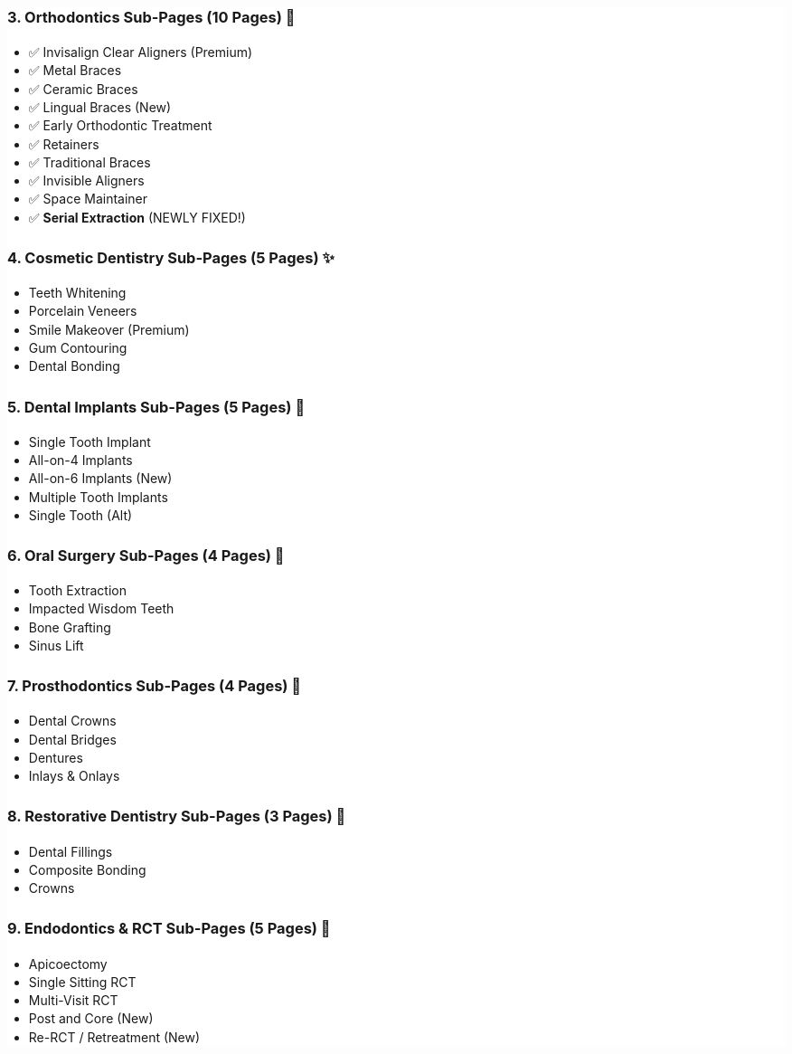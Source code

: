 ### **3. Orthodontics Sub-Pages (10 Pages)** 📐
- ✅ Invisalign Clear Aligners (Premium)
- ✅ Metal Braces
- ✅ Ceramic Braces
- ✅ Lingual Braces (New)
- ✅ Early Orthodontic Treatment
- ✅ Retainers
- ✅ Traditional Braces
- ✅ Invisible Aligners
- ✅ Space Maintainer
- ✅ **Serial Extraction** (NEWLY FIXED!)

### **4. Cosmetic Dentistry Sub-Pages (5 Pages)** ✨
- Teeth Whitening
- Porcelain Veneers
- Smile Makeover (Premium)
- Gum Contouring
- Dental Bonding

### **5. Dental Implants Sub-Pages (5 Pages)** 🦷
- Single Tooth Implant
- All-on-4 Implants
- All-on-6 Implants (New)
- Multiple Tooth Implants
- Single Tooth (Alt)

### **6. Oral Surgery Sub-Pages (4 Pages)** 🔪
- Tooth Extraction
- Impacted Wisdom Teeth
- Bone Grafting
- Sinus Lift

### **7. Prosthodontics Sub-Pages (4 Pages)** 👑
- Dental Crowns
- Dental Bridges
- Dentures
- Inlays & Onlays

### **8. Restorative Dentistry Sub-Pages (3 Pages)** 🔧
- Dental Fillings
- Composite Bonding
- Crowns

### **9. Endodontics & RCT Sub-Pages (5 Pages)** 🦴
- Apicoectomy
- Single Sitting RCT
- Multi-Visit RCT
- Post and Core (New)
- Re-RCT / Retreatment (New)
